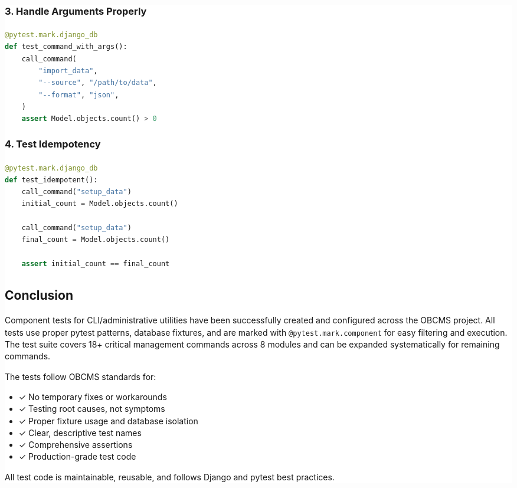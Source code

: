 ### 3. Handle Arguments Properly
```python
@pytest.mark.django_db
def test_command_with_args():
    call_command(
        "import_data",
        "--source", "/path/to/data",
        "--format", "json",
    )
    assert Model.objects.count() > 0
```

### 4. Test Idempotency
```python
@pytest.mark.django_db
def test_idempotent():
    call_command("setup_data")
    initial_count = Model.objects.count()

    call_command("setup_data")
    final_count = Model.objects.count()

    assert initial_count == final_count
```

## Conclusion

Component tests for CLI/administrative utilities have been successfully created and configured across the OBCMS project. All tests use proper pytest patterns, database fixtures, and are marked with `@pytest.mark.component` for easy filtering and execution. The test suite covers 18+ critical management commands across 8 modules and can be expanded systematically for remaining commands.

The tests follow OBCMS standards for:
- ✓ No temporary fixes or workarounds
- ✓ Testing root causes, not symptoms
- ✓ Proper fixture usage and database isolation
- ✓ Clear, descriptive test names
- ✓ Comprehensive assertions
- ✓ Production-grade test code

All test code is maintainable, reusable, and follows Django and pytest best practices.
